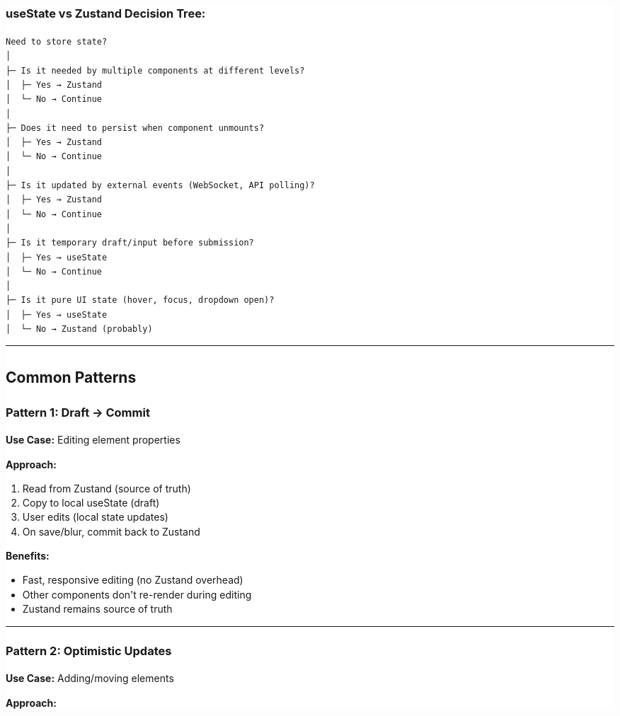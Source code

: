 ### **useState vs Zustand Decision Tree:**

```
Need to store state?
│
├─ Is it needed by multiple components at different levels?
│  ├─ Yes → Zustand
│  └─ No → Continue
│
├─ Does it need to persist when component unmounts?
│  ├─ Yes → Zustand
│  └─ No → Continue
│
├─ Is it updated by external events (WebSocket, API polling)?
│  ├─ Yes → Zustand
│  └─ No → Continue
│
├─ Is it temporary draft/input before submission?
│  ├─ Yes → useState
│  └─ No → Continue
│
├─ Is it pure UI state (hover, focus, dropdown open)?
│  ├─ Yes → useState
│  └─ No → Zustand (probably)
```

---

## Common Patterns

### **Pattern 1: Draft → Commit**

**Use Case:** Editing element properties

**Approach:**

1. Read from Zustand (source of truth)
2. Copy to local useState (draft)
3. User edits (local state updates)
4. On save/blur, commit back to Zustand

**Benefits:**

- Fast, responsive editing (no Zustand overhead)
- Other components don't re-render during editing
- Zustand remains source of truth

---

### **Pattern 2: Optimistic Updates**

**Use Case:** Adding/moving elements

**Approach:**
